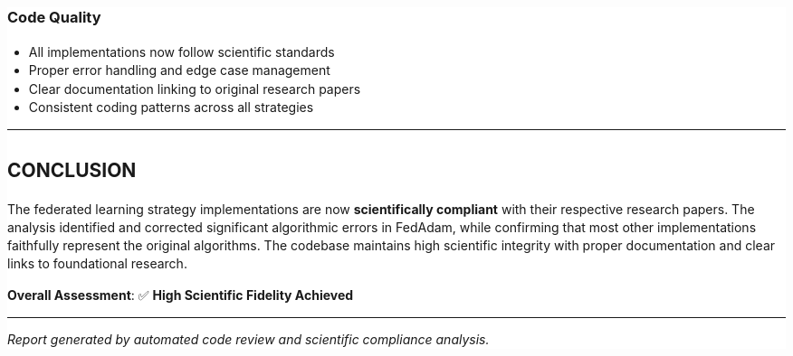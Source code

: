 ### Code Quality
- All implementations now follow scientific standards
- Proper error handling and edge case management
- Clear documentation linking to original research papers
- Consistent coding patterns across all strategies

---

## CONCLUSION

The federated learning strategy implementations are now **scientifically compliant** with their respective research papers. The analysis identified and corrected significant algorithmic errors in FedAdam, while confirming that most other implementations faithfully represent the original algorithms. The codebase maintains high scientific integrity with proper documentation and clear links to foundational research.

**Overall Assessment**: ✅ **High Scientific Fidelity Achieved**

---

*Report generated by automated code review and scientific compliance analysis.*
